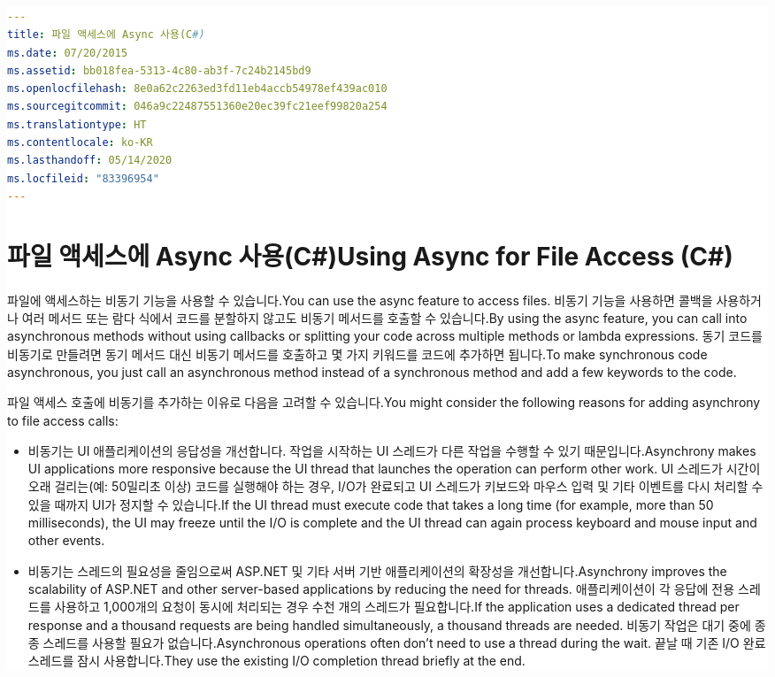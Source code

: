 ```yaml
---
title: 파일 액세스에 Async 사용(C#)
ms.date: 07/20/2015
ms.assetid: bb018fea-5313-4c80-ab3f-7c24b2145bd9
ms.openlocfilehash: 8e0a62c2263ed3fd11eb4accb54978ef439ac010
ms.sourcegitcommit: 046a9c22487551360e20ec39fc21eef99820a254
ms.translationtype: HT
ms.contentlocale: ko-KR
ms.lasthandoff: 05/14/2020
ms.locfileid: "83396954"
---
```

# <a name="using-async-for-file-access-c"></a><span data-ttu-id="90a8b-102">파일 액세스에 Async 사용(C#)</span><span class="sxs-lookup"><span data-stu-id="90a8b-102">Using Async for File Access (C#)</span></span>
<span data-ttu-id="90a8b-103">파일에 액세스하는 비동기 기능을 사용할 수 있습니다.</span><span class="sxs-lookup"><span data-stu-id="90a8b-103">You can use the async feature to access files.</span></span> <span data-ttu-id="90a8b-104">비동기 기능을 사용하면 콜백을 사용하거나 여러 메서드 또는 람다 식에서 코드를 분할하지 않고도 비동기 메서드를 호출할 수 있습니다.</span><span class="sxs-lookup"><span data-stu-id="90a8b-104">By using the async feature, you can call into asynchronous methods without using callbacks or splitting your code across multiple methods or lambda expressions.</span></span> <span data-ttu-id="90a8b-105">동기 코드를 비동기로 만들려면 동기 메서드 대신 비동기 메서드를 호출하고 몇 가지 키워드를 코드에 추가하면 됩니다.</span><span class="sxs-lookup"><span data-stu-id="90a8b-105">To make synchronous code asynchronous, you just call an asynchronous method instead of a synchronous method and add a few keywords to the code.</span></span>  
  
 <span data-ttu-id="90a8b-106">파일 액세스 호출에 비동기를 추가하는 이유로 다음을 고려할 수 있습니다.</span><span class="sxs-lookup"><span data-stu-id="90a8b-106">You might consider the following reasons for adding asynchrony to file access calls:</span></span>  
  
- <span data-ttu-id="90a8b-107">비동기는 UI 애플리케이션의 응답성을 개선합니다. 작업을 시작하는 UI 스레드가 다른 작업을 수행할 수 있기 때문입니다.</span><span class="sxs-lookup"><span data-stu-id="90a8b-107">Asynchrony makes UI applications more responsive because the UI thread that launches the operation can perform other work.</span></span> <span data-ttu-id="90a8b-108">UI 스레드가 시간이 오래 걸리는(예: 50밀리초 이상) 코드를 실행해야 하는 경우, I/O가 완료되고 UI 스레드가 키보드와 마우스 입력 및 기타 이벤트를 다시 처리할 수 있을 때까지 UI가 정지할 수 있습니다.</span><span class="sxs-lookup"><span data-stu-id="90a8b-108">If the UI thread must execute code that takes a long time (for example, more than 50 milliseconds), the UI may freeze until the I/O is complete and the UI thread can again process keyboard and mouse input and other events.</span></span>  
  
- <span data-ttu-id="90a8b-109">비동기는 스레드의 필요성을 줄임으로써 ASP.NET 및 기타 서버 기반 애플리케이션의 확장성을 개선합니다.</span><span class="sxs-lookup"><span data-stu-id="90a8b-109">Asynchrony improves the scalability of ASP.NET and other server-based applications by reducing the need for threads.</span></span> <span data-ttu-id="90a8b-110">애플리케이션이 각 응답에 전용 스레드를 사용하고 1,000개의 요청이 동시에 처리되는 경우 수천 개의 스레드가 필요합니다.</span><span class="sxs-lookup"><span data-stu-id="90a8b-110">If the application uses a dedicated thread per response and a thousand requests are being handled simultaneously, a thousand threads are needed.</span></span> <span data-ttu-id="90a8b-111">비동기 작업은 대기 중에 종종 스레드를 사용할 필요가 없습니다.</span><span class="sxs-lookup"><span data-stu-id="90a8b-111">Asynchronous operations often don’t need to use a thread during the wait.</span></span> <span data-ttu-id="90a8b-112">끝날 때 기존 I/O 완료 스레드를 잠시 사용합니다.</span><span class="sxs-lookup"><span data-stu-id="90a8b-112">They use the existing I/O completion thread briefly at the end.</span></span>  
  